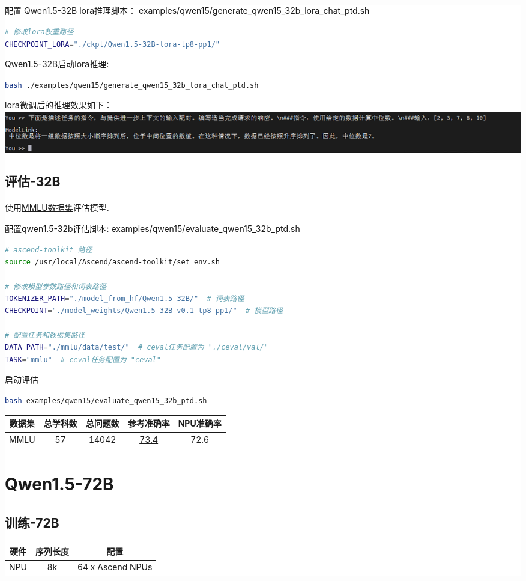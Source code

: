 配置 Qwen1.5-32B lora推理脚本： examples/qwen15/generate_qwen15_32b_lora_chat_ptd.sh

```bash
# 修改lora权重路径
CHECKPOINT_LORA="./ckpt/Qwen1.5-32B-lora-tp8-pp1/"
```
Qwen1.5-32B启动lora推理:

```bash
bash ./examples/qwen15/generate_qwen15_32b_lora_chat_ptd.sh
```

lora微调后的推理效果如下：
![Inference](../../sources/images/qwen15/qwen15_32b_lora_inference.png)

## 评估-32B

使用[MMLU数据集](https://huggingface.co/datasets/cais/mmlu)评估模型.

配置qwen1.5-32b评估脚本: examples/qwen15/evaluate_qwen15_32b_ptd.sh

```bash
# ascend-toolkit 路径
source /usr/local/Ascend/ascend-toolkit/set_env.sh 

# 修改模型参数路径和词表路径
TOKENIZER_PATH="./model_from_hf/Qwen1.5-32B/"  # 词表路径
CHECKPOINT="./model_weights/Qwen1.5-32B-v0.1-tp8-pp1/"  # 模型路径

# 配置任务和数据集路径
DATA_PATH="./mmlu/data/test/"  # ceval任务配置为 "./ceval/val/"
TASK="mmlu"  # ceval任务配置为 "ceval"
```

启动评估

```bash
bash examples/qwen15/evaluate_qwen15_32b_ptd.sh
```

| 数据集 | 总学科数 | 总问题数 |                       参考准确率                       | NPU准确率 |
|:---:|:---:|:---:|:-------------------------------------------------:|:------:|
| MMLU | 57 | 14042 | [73.4](https://qwenlm.github.io/zh/blog/qwen1.5/) |  72.6  |

# Qwen1.5-72B

## 训练-72B
| 硬件  | 序列长度 |        配置        |
|:---:|:----:|:----------------:|
| NPU |  8k  | 64 x Ascend NPUs |
